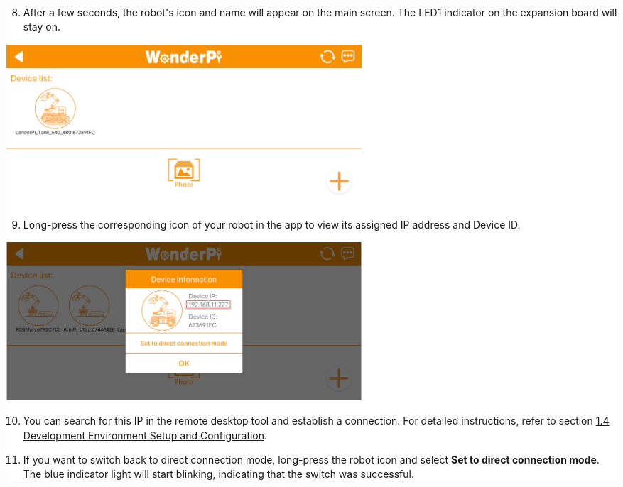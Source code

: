 8) After a few seconds, the robot's icon and name will appear on the main screen. The LED1 indicator on the expansion board will stay on.

<img src="../_static/media/chapter_1/section_1/media/image31.png" style="width:500px" class="common_img"/>

9) Long-press the corresponding icon of your robot in the app to view its assigned IP address and Device ID.

<img src="../_static/media/chapter_1/section_1/media/image40.png" style="width:500px" class="common_img"/>

10) You can search for this IP in the remote desktop tool and establish a connection. For detailed instructions, refer to section [1.4 Development Environment Setup and Configuration](#anchor_4).

11) If you want to switch back to direct connection mode, long-press the robot icon and select **Set to direct connection mode**. The blue indicator light will start blinking, indicating that the switch was successful.
